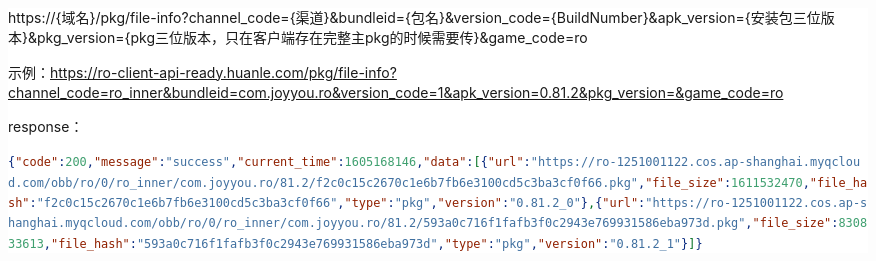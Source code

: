https://{域名}/pkg/file-info?channel_code={渠道}&bundleid={包名}&version_code={BuildNumber}&apk_version={安装包三位版本}&pkg_version={pkg三位版本，只在客户端存在完整主pkg的时候需要传}&game_code=ro

示例：https://ro-client-api-ready.huanle.com/pkg/file-info?channel_code=ro_inner&bundleid=com.joyyou.ro&version_code=1&apk_version=0.81.2&pkg_version=&game_code=ro

response：

```json
{"code":200,"message":"success","current_time":1605168146,"data":[{"url":"https://ro-1251001122.cos.ap-shanghai.myqcloud.com/obb/ro/0/ro_inner/com.joyyou.ro/81.2/f2c0c15c2670c1e6b7fb6e3100cd5c3ba3cf0f66.pkg","file_size":1611532470,"file_hash":"f2c0c15c2670c1e6b7fb6e3100cd5c3ba3cf0f66","type":"pkg","version":"0.81.2_0"},{"url":"https://ro-1251001122.cos.ap-shanghai.myqcloud.com/obb/ro/0/ro_inner/com.joyyou.ro/81.2/593a0c716f1fafb3f0c2943e769931586eba973d.pkg","file_size":830833613,"file_hash":"593a0c716f1fafb3f0c2943e769931586eba973d","type":"pkg","version":"0.81.2_1"}]}
```


